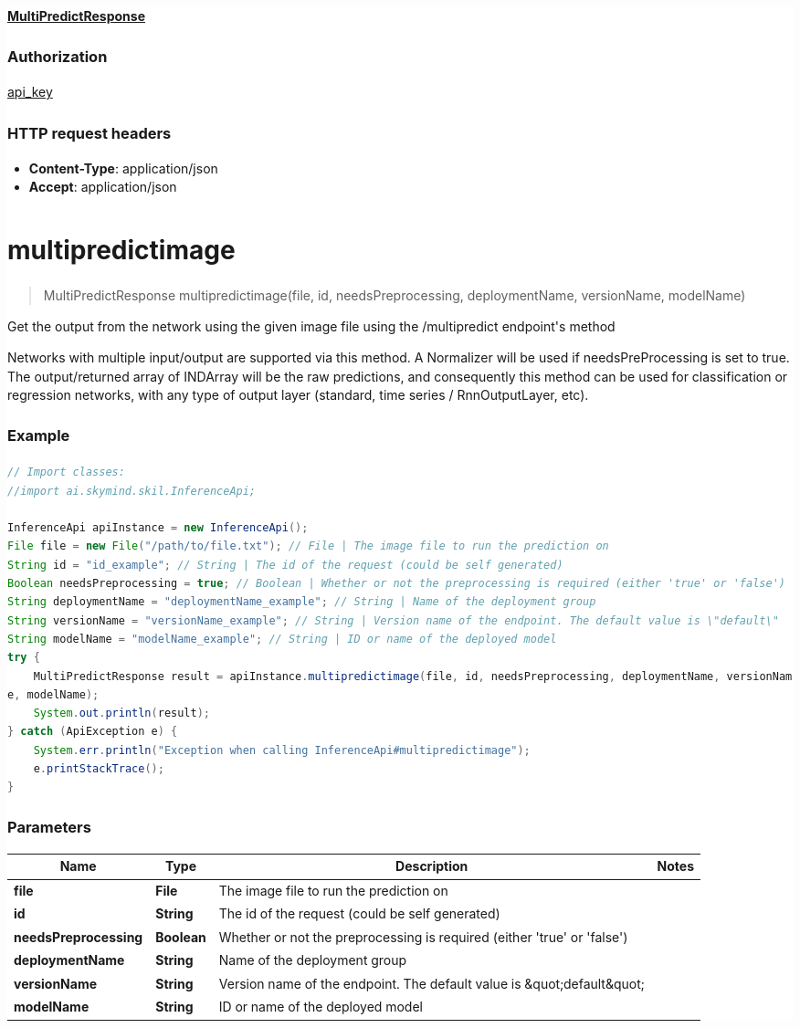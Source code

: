 [**MultiPredictResponse**](MultiPredictResponse.md)

### Authorization

[api_key](../README.md#api_key)

### HTTP request headers

 - **Content-Type**: application/json
 - **Accept**: application/json

<a name="multipredictimage"></a>
# **multipredictimage**
> MultiPredictResponse multipredictimage(file, id, needsPreprocessing, deploymentName, versionName, modelName)

Get the output from the network using the given image file using the /multipredict endpoint&#39;s method

Networks with multiple input/output are supported via this method. A Normalizer will be used if needsPreProcessing is set to true. The output/returned array of INDArray will be the raw predictions, and consequently this method can be used for classification or regression networks, with any type of output layer (standard, time series / RnnOutputLayer, etc).

### Example
```java
// Import classes:
//import ai.skymind.skil.InferenceApi;

InferenceApi apiInstance = new InferenceApi();
File file = new File("/path/to/file.txt"); // File | The image file to run the prediction on
String id = "id_example"; // String | The id of the request (could be self generated)
Boolean needsPreprocessing = true; // Boolean | Whether or not the preprocessing is required (either 'true' or 'false')
String deploymentName = "deploymentName_example"; // String | Name of the deployment group
String versionName = "versionName_example"; // String | Version name of the endpoint. The default value is \"default\"
String modelName = "modelName_example"; // String | ID or name of the deployed model
try {
    MultiPredictResponse result = apiInstance.multipredictimage(file, id, needsPreprocessing, deploymentName, versionName, modelName);
    System.out.println(result);
} catch (ApiException e) {
    System.err.println("Exception when calling InferenceApi#multipredictimage");
    e.printStackTrace();
}
```

### Parameters

Name | Type | Description  | Notes
------------- | ------------- | ------------- | -------------
 **file** | **File**| The image file to run the prediction on |
 **id** | **String**| The id of the request (could be self generated) |
 **needsPreprocessing** | **Boolean**| Whether or not the preprocessing is required (either &#39;true&#39; or &#39;false&#39;) |
 **deploymentName** | **String**| Name of the deployment group |
 **versionName** | **String**| Version name of the endpoint. The default value is \&quot;default\&quot; |
 **modelName** | **String**| ID or name of the deployed model |
